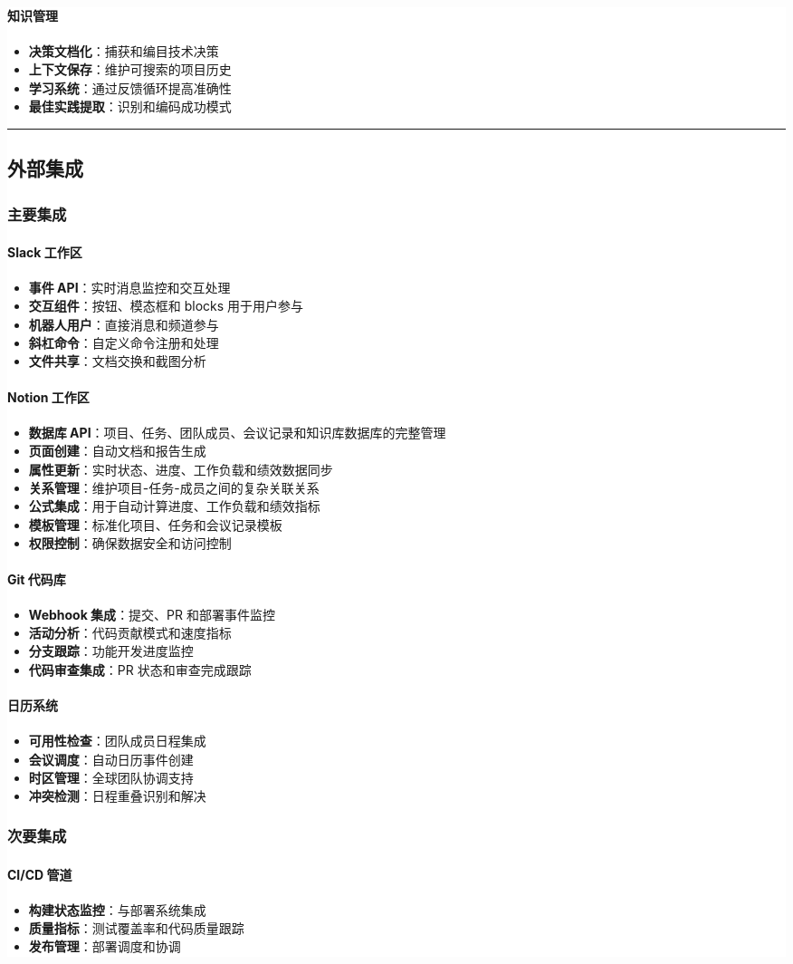 #### 知识管理

- **决策文档化**：捕获和编目技术决策
- **上下文保存**：维护可搜索的项目历史
- **学习系统**：通过反馈循环提高准确性
- **最佳实践提取**：识别和编码成功模式

---

## 外部集成

### 主要集成

#### Slack 工作区

- **事件 API**：实时消息监控和交互处理
- **交互组件**：按钮、模态框和 blocks 用于用户参与
- **机器人用户**：直接消息和频道参与
- **斜杠命令**：自定义命令注册和处理
- **文件共享**：文档交换和截图分析

#### Notion 工作区

- **数据库 API**：项目、任务、团队成员、会议记录和知识库数据库的完整管理
- **页面创建**：自动文档和报告生成
- **属性更新**：实时状态、进度、工作负载和绩效数据同步
- **关系管理**：维护项目-任务-成员之间的复杂关联关系
- **公式集成**：用于自动计算进度、工作负载和绩效指标
- **模板管理**：标准化项目、任务和会议记录模板
- **权限控制**：确保数据安全和访问控制

#### Git 代码库

- **Webhook 集成**：提交、PR 和部署事件监控
- **活动分析**：代码贡献模式和速度指标
- **分支跟踪**：功能开发进度监控
- **代码审查集成**：PR 状态和审查完成跟踪

#### 日历系统

- **可用性检查**：团队成员日程集成
- **会议调度**：自动日历事件创建
- **时区管理**：全球团队协调支持
- **冲突检测**：日程重叠识别和解决

### 次要集成

#### CI/CD 管道

- **构建状态监控**：与部署系统集成
- **质量指标**：测试覆盖率和代码质量跟踪
- **发布管理**：部署调度和协调
